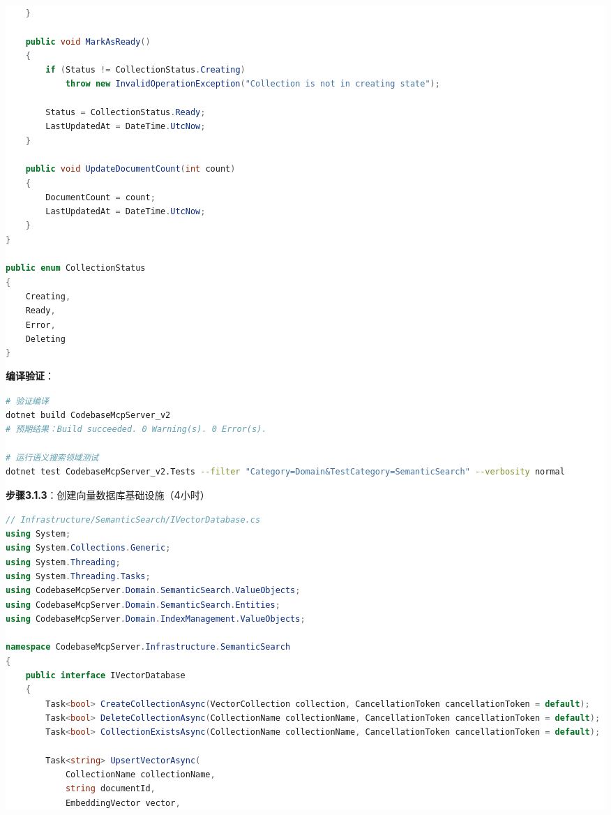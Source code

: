 ```csharp
    }
    
    public void MarkAsReady()
    {
        if (Status != CollectionStatus.Creating)
            throw new InvalidOperationException("Collection is not in creating state");
            
        Status = CollectionStatus.Ready;
        LastUpdatedAt = DateTime.UtcNow;
    }
    
    public void UpdateDocumentCount(int count)
    {
        DocumentCount = count;
        LastUpdatedAt = DateTime.UtcNow;
    }
}

public enum CollectionStatus
{
    Creating,
    Ready,
    Error,
    Deleting
}
```

**编译验证**：
```bash
# 验证编译
dotnet build CodebaseMcpServer_v2
# 预期结果：Build succeeded. 0 Warning(s). 0 Error(s).

# 运行语义搜索领域测试
dotnet test CodebaseMcpServer_v2.Tests --filter "Category=Domain&TestCategory=SemanticSearch" --verbosity normal
```

**步骤3.1.3**：创建向量数据库基础设施（4小时）
```csharp
// Infrastructure/SemanticSearch/IVectorDatabase.cs
using System;
using System.Collections.Generic;
using System.Threading;
using System.Threading.Tasks;
using CodebaseMcpServer.Domain.SemanticSearch.ValueObjects;
using CodebaseMcpServer.Domain.SemanticSearch.Entities;
using CodebaseMcpServer.Domain.IndexManagement.ValueObjects;

namespace CodebaseMcpServer.Infrastructure.SemanticSearch
{
    public interface IVectorDatabase
    {
        Task<bool> CreateCollectionAsync(VectorCollection collection, CancellationToken cancellationToken = default);
        Task<bool> DeleteCollectionAsync(CollectionName collectionName, CancellationToken cancellationToken = default);
        Task<bool> CollectionExistsAsync(CollectionName collectionName, CancellationToken cancellationToken = default);
        
        Task<string> UpsertVectorAsync(
            CollectionName collectionName,
            string documentId,
            EmbeddingVector vector,
```